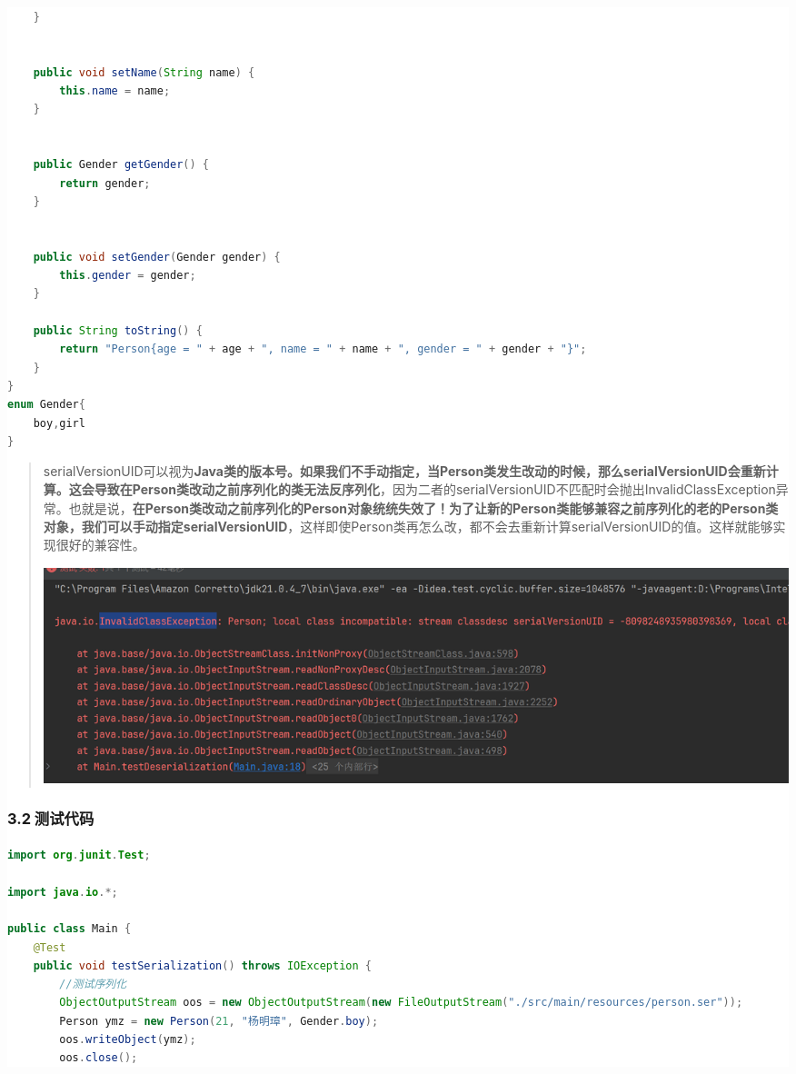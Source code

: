 ```java
    }


    public void setName(String name) {
        this.name = name;
    }


    public Gender getGender() {
        return gender;
    }


    public void setGender(Gender gender) {
        this.gender = gender;
    }

    public String toString() {
        return "Person{age = " + age + ", name = " + name + ", gender = " + gender + "}";
    }
}
enum Gender{
    boy,girl
}

```

> serialVersionUID可以视为**Java类的版本号。**如果我们不手动指定，当Person类发生改动的时候，那么serialVersionUID会重新计算。这会导致**在Person类改动之前序列化的类无法反序列化**，因为二者的serialVersionUID不匹配时会抛出InvalidClassException异常。也就是说，**在Person类改动之前序列化的Person对象统统失效了！**为了让新的Person类能够兼容之前序列化的老的Person类对象，我们可以**手动指定serialVersionUID**，这样即使Person类再怎么改，都不会去重新计算serialVersionUID的值。这样就能够实现很好的兼容性。
>
> ![image-20240928152356213](./assets/image-20240928152356213.png)



### 3.2 测试代码

```java
import org.junit.Test;

import java.io.*;

public class Main {
    @Test
    public void testSerialization() throws IOException {
        //测试序列化
        ObjectOutputStream oos = new ObjectOutputStream(new FileOutputStream("./src/main/resources/person.ser"));
        Person ymz = new Person(21, "杨明璋", Gender.boy);
        oos.writeObject(ymz);
        oos.close();
```